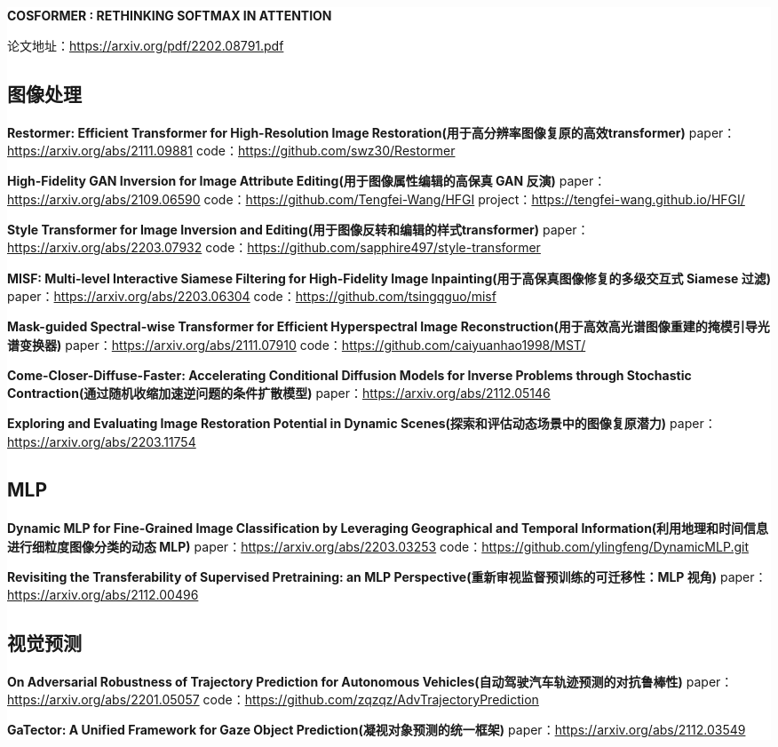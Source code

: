 **COSFORMER : RETHINKING SOFTMAX IN ATTENTION**

论文地址：https://arxiv.org/pdf/2202.08791.pdf

## 图像处理

**Restormer: Efficient Transformer for High-Resolution Image Restoration(用于高分辨率图像复原的高效transformer)**
paper：https://arxiv.org/abs/2111.09881
code：https://github.com/swz30/Restormer

**High-Fidelity GAN Inversion for Image Attribute Editing(用于图像属性编辑的高保真 GAN 反演)**
paper：https://arxiv.org/abs/2109.06590
code：https://github.com/Tengfei-Wang/HFGI
project：https://tengfei-wang.github.io/HFGI/

**Style Transformer for Image Inversion and Editing(用于图像反转和编辑的样式transformer)**
paper：https://arxiv.org/abs/2203.07932
code：https://github.com/sapphire497/style-transformer

**MISF: Multi-level Interactive Siamese Filtering for High-Fidelity Image Inpainting(用于高保真图像修复的多级交互式 Siamese 过滤)**
paper：https://arxiv.org/abs/2203.06304
code：https://github.com/tsingqguo/misf

 **Mask-guided Spectral-wise Transformer for Efficient Hyperspectral Image Reconstruction(用于高效高光谱图像重建的掩模引导光谱变换器)**
paper：https://arxiv.org/abs/2111.07910
code：https://github.com/caiyuanhao1998/MST/

**Come-Closer-Diffuse-Faster: Accelerating Conditional Diffusion Models for Inverse Problems through Stochastic Contraction(通过随机收缩加速逆问题的条件扩散模型)**
paper：https://arxiv.org/abs/2112.05146

**Exploring and Evaluating Image Restoration Potential in Dynamic Scenes(探索和评估动态场景中的图像复原潜力)**
paper：https://arxiv.org/abs/2203.11754

## MLP

**Dynamic MLP for Fine-Grained Image Classification by Leveraging Geographical and Temporal Information(利用地理和时间信息进行细粒度图像分类的动态 MLP)**
paper：https://arxiv.org/abs/2203.03253
code：https://github.com/ylingfeng/DynamicMLP.git

**Revisiting the Transferability of Supervised Pretraining: an MLP Perspective(重新审视监督预训练的可迁移性：MLP 视角)**
paper：https://arxiv.org/abs/2112.00496

## 视觉预测

**On Adversarial Robustness of Trajectory Prediction for Autonomous Vehicles(自动驾驶汽车轨迹预测的对抗鲁棒性)**
paper：https://arxiv.org/abs/2201.05057
code：https://github.com/zqzqz/AdvTrajectoryPrediction

**GaTector: A Unified Framework for Gaze Object Prediction(凝视对象预测的统一框架)**
paper：https://arxiv.org/abs/2112.03549
